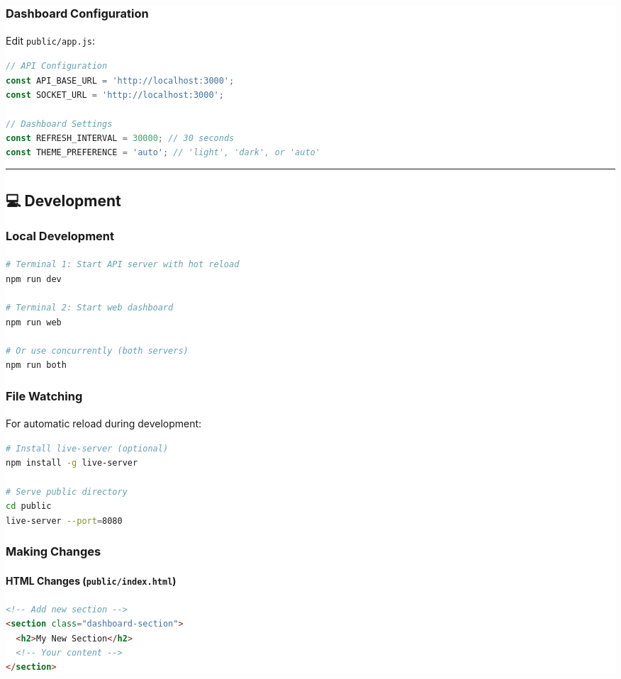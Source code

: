 ```bash
```

### **Dashboard Configuration**

Edit `public/app.js`:

```javascript
// API Configuration
const API_BASE_URL = 'http://localhost:3000';
const SOCKET_URL = 'http://localhost:3000';

// Dashboard Settings
const REFRESH_INTERVAL = 30000; // 30 seconds
const THEME_PREFERENCE = 'auto'; // 'light', 'dark', or 'auto'
```

---

## 💻 Development

### **Local Development**

```bash
# Terminal 1: Start API server with hot reload
npm run dev

# Terminal 2: Start web dashboard
npm run web

# Or use concurrently (both servers)
npm run both
```

### **File Watching**

For automatic reload during development:

```bash
# Install live-server (optional)
npm install -g live-server

# Serve public directory
cd public
live-server --port=8080
```

### **Making Changes**

#### **HTML Changes** (`public/index.html`)
```html
<!-- Add new section -->
<section class="dashboard-section">
  <h2>My New Section</h2>
  <!-- Your content -->
</section>
```
